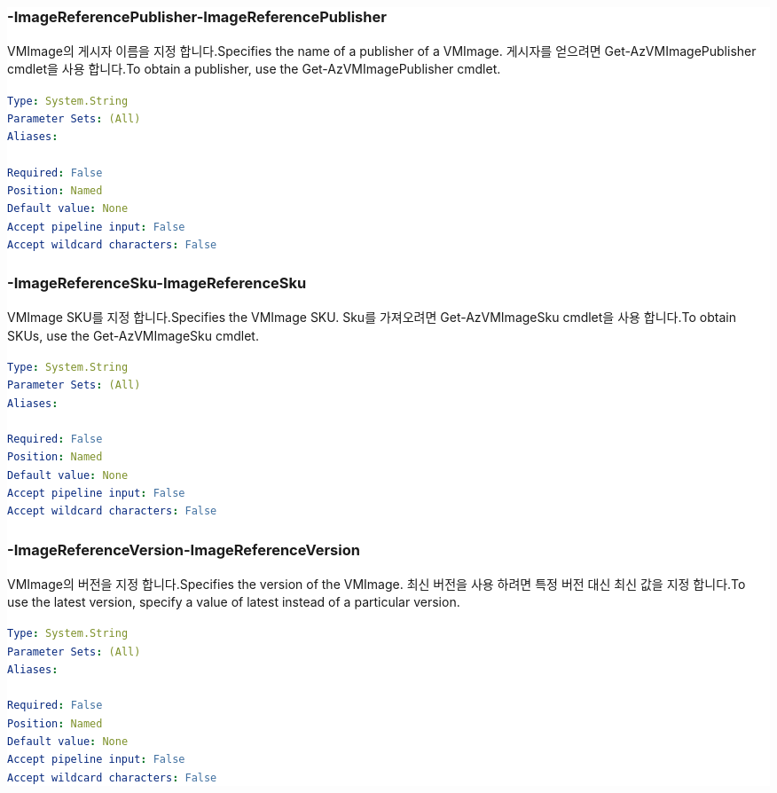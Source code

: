 ### <span data-ttu-id="4d1db-161">-ImageReferencePublisher</span><span class="sxs-lookup"><span data-stu-id="4d1db-161">-ImageReferencePublisher</span></span>
<span data-ttu-id="4d1db-162">VMImage의 게시자 이름을 지정 합니다.</span><span class="sxs-lookup"><span data-stu-id="4d1db-162">Specifies the name of a publisher of a VMImage.</span></span>
<span data-ttu-id="4d1db-163">게시자를 얻으려면 Get-AzVMImagePublisher cmdlet을 사용 합니다.</span><span class="sxs-lookup"><span data-stu-id="4d1db-163">To obtain a publisher, use the Get-AzVMImagePublisher cmdlet.</span></span>

```yaml
Type: System.String
Parameter Sets: (All)
Aliases:

Required: False
Position: Named
Default value: None
Accept pipeline input: False
Accept wildcard characters: False
```

### <span data-ttu-id="4d1db-164">-ImageReferenceSku</span><span class="sxs-lookup"><span data-stu-id="4d1db-164">-ImageReferenceSku</span></span>
<span data-ttu-id="4d1db-165">VMImage SKU를 지정 합니다.</span><span class="sxs-lookup"><span data-stu-id="4d1db-165">Specifies the VMImage SKU.</span></span>
<span data-ttu-id="4d1db-166">Sku를 가져오려면 Get-AzVMImageSku cmdlet을 사용 합니다.</span><span class="sxs-lookup"><span data-stu-id="4d1db-166">To obtain SKUs, use the Get-AzVMImageSku cmdlet.</span></span>

```yaml
Type: System.String
Parameter Sets: (All)
Aliases:

Required: False
Position: Named
Default value: None
Accept pipeline input: False
Accept wildcard characters: False
```

### <span data-ttu-id="4d1db-167">-ImageReferenceVersion</span><span class="sxs-lookup"><span data-stu-id="4d1db-167">-ImageReferenceVersion</span></span>
<span data-ttu-id="4d1db-168">VMImage의 버전을 지정 합니다.</span><span class="sxs-lookup"><span data-stu-id="4d1db-168">Specifies the version of the VMImage.</span></span>
<span data-ttu-id="4d1db-169">최신 버전을 사용 하려면 특정 버전 대신 최신 값을 지정 합니다.</span><span class="sxs-lookup"><span data-stu-id="4d1db-169">To use the latest version, specify a value of latest instead of a particular version.</span></span>

```yaml
Type: System.String
Parameter Sets: (All)
Aliases:

Required: False
Position: Named
Default value: None
Accept pipeline input: False
Accept wildcard characters: False
```
